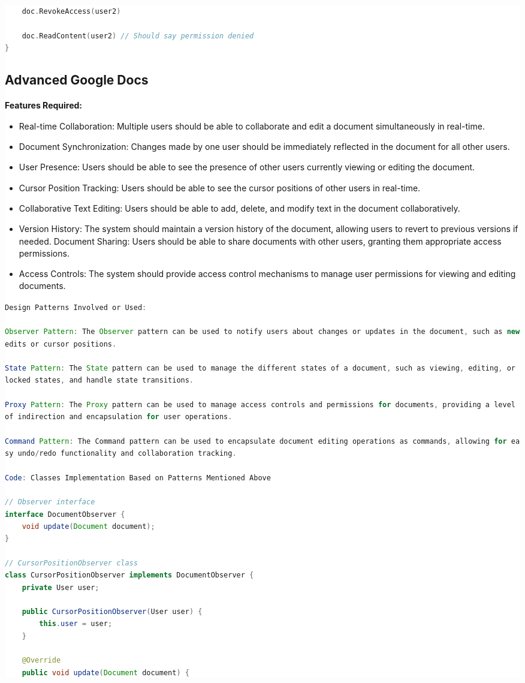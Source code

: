 ```go
	doc.RevokeAccess(user2)

	doc.ReadContent(user2) // Should say permission denied
}

```


## Advanced Google Docs

**Features Required:**

- Real-time Collaboration: Multiple users should be able to collaborate and edit a document simultaneously in real-time.

- Document Synchronization: Changes made by one user should be immediately reflected in the document for all other users.

- User Presence: Users should be able to see the presence of other users currently viewing or editing the document.

- Cursor Position Tracking: Users should be able to see the cursor positions of other users in real-time.

- Collaborative Text Editing: Users should be able to add, delete, and modify text in the document collaboratively.

- Version History: The system should maintain a version history of the document, allowing users to revert to previous versions if needed.
Document Sharing: Users should be able to share documents with other users, granting them appropriate access permissions.

- Access Controls: The system should provide access control mechanisms to manage user permissions for viewing and editing documents.

```java
Design Patterns Involved or Used:

Observer Pattern: The Observer pattern can be used to notify users about changes or updates in the document, such as new edits or cursor positions.

State Pattern: The State pattern can be used to manage the different states of a document, such as viewing, editing, or locked states, and handle state transitions.

Proxy Pattern: The Proxy pattern can be used to manage access controls and permissions for documents, providing a level of indirection and encapsulation for user operations.

Command Pattern: The Command pattern can be used to encapsulate document editing operations as commands, allowing for easy undo/redo functionality and collaboration tracking.

Code: Classes Implementation Based on Patterns Mentioned Above

// Observer interface
interface DocumentObserver {
    void update(Document document);
}

// CursorPositionObserver class
class CursorPositionObserver implements DocumentObserver {
    private User user;

    public CursorPositionObserver(User user) {
        this.user = user;
    }

    @Override
    public void update(Document document) {
```